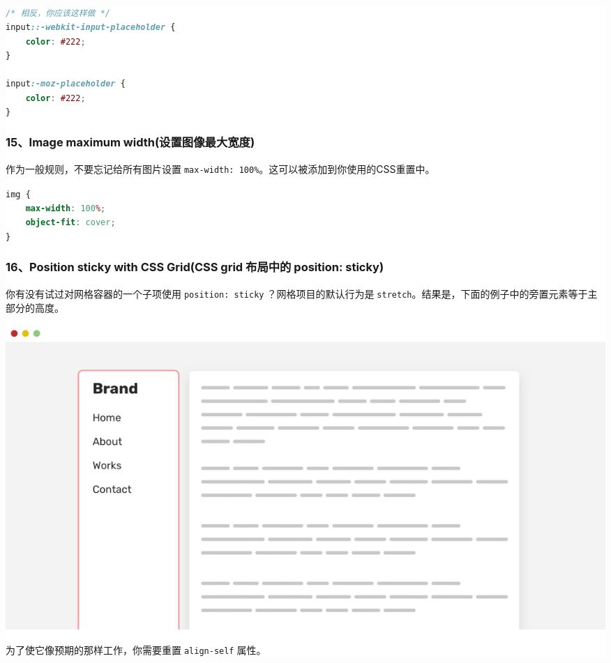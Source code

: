 ```css
/* 相反，你应该这样做 */
input::-webkit-input-placeholder {
    color: #222;
}

input:-moz-placeholder {
    color: #222;
}

```

### 15、Image maximum width(设置图像最大宽度)

作为一般规则，不要忘记给所有图片设置 `max-width: 100%`。这可以被添加到你使用的CSS重置中。

```css
img {
    max-width: 100%;
    object-fit: cover;
}
```

### 16、Position sticky with CSS Grid(CSS grid 布局中的 position: sticky)

你有没有试过对网格容器的一个子项使用 `position: sticky` ？网格项目的默认行为是 `stretch`。结果是，下面的例子中的旁置元素等于主部分的高度。

![](./assets/img/defensive-17-1.jpg)

为了使它像预期的那样工作，你需要重置 `align-self` 属性。
